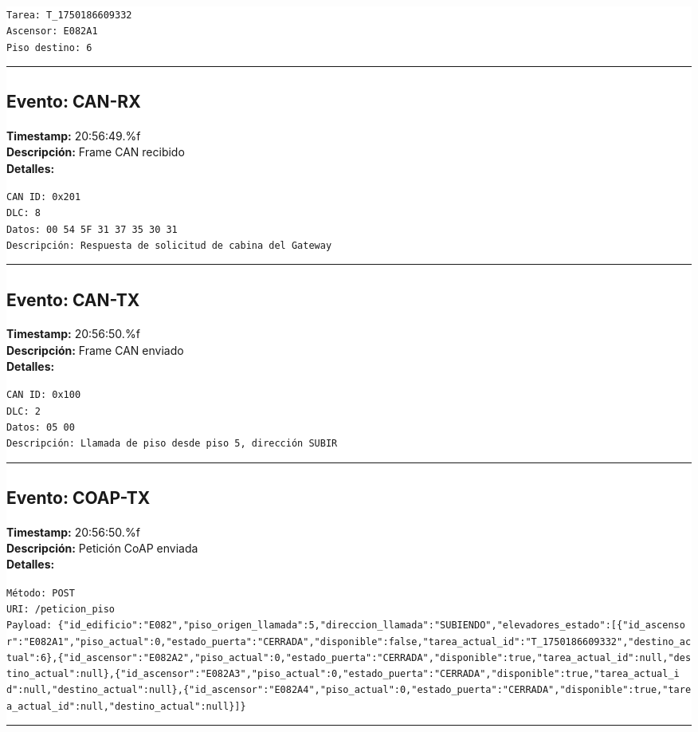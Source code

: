 ```
Tarea: T_1750186609332
Ascensor: E082A1
Piso destino: 6
```

---

## Evento: CAN-RX

**Timestamp:** 20:56:49.%f  
**Descripción:** Frame CAN recibido  
**Detalles:**

```
CAN ID: 0x201
DLC: 8
Datos: 00 54 5F 31 37 35 30 31 
Descripción: Respuesta de solicitud de cabina del Gateway
```

---

## Evento: CAN-TX

**Timestamp:** 20:56:50.%f  
**Descripción:** Frame CAN enviado  
**Detalles:**

```
CAN ID: 0x100
DLC: 2
Datos: 05 00 
Descripción: Llamada de piso desde piso 5, dirección SUBIR
```

---

## Evento: COAP-TX

**Timestamp:** 20:56:50.%f  
**Descripción:** Petición CoAP enviada  
**Detalles:**

```
Método: POST
URI: /peticion_piso
Payload: {"id_edificio":"E082","piso_origen_llamada":5,"direccion_llamada":"SUBIENDO","elevadores_estado":[{"id_ascensor":"E082A1","piso_actual":0,"estado_puerta":"CERRADA","disponible":false,"tarea_actual_id":"T_1750186609332","destino_actual":6},{"id_ascensor":"E082A2","piso_actual":0,"estado_puerta":"CERRADA","disponible":true,"tarea_actual_id":null,"destino_actual":null},{"id_ascensor":"E082A3","piso_actual":0,"estado_puerta":"CERRADA","disponible":true,"tarea_actual_id":null,"destino_actual":null},{"id_ascensor":"E082A4","piso_actual":0,"estado_puerta":"CERRADA","disponible":true,"tarea_actual_id":null,"destino_actual":null}]}
```

---